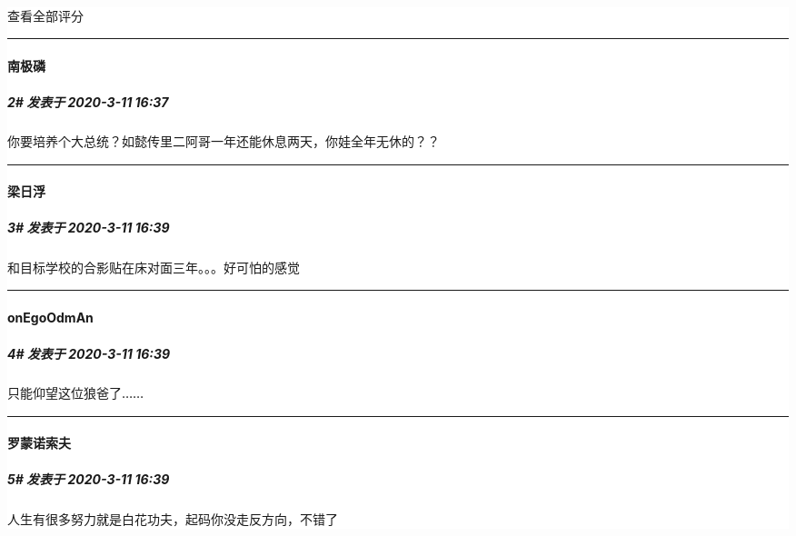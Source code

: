 

查看全部评分






-----

####  南极磷  
##### 2#       发表于 2020-3-11 16:37




你要培养个大总统？如懿传里二阿哥一年还能休息两天，你娃全年无休的？？







-----

####  梁日浮  
##### 3#       发表于 2020-3-11 16:39




和目标学校的合影贴在床对面三年。。。好可怕的感觉







-----

####  onEgoOdmAn  
##### 4#       发表于 2020-3-11 16:39




只能仰望这位狼爸了……







-----

####  罗蒙诺索夫  
##### 5#       发表于 2020-3-11 16:39




人生有很多努力就是白花功夫，起码你没走反方向，不错了





